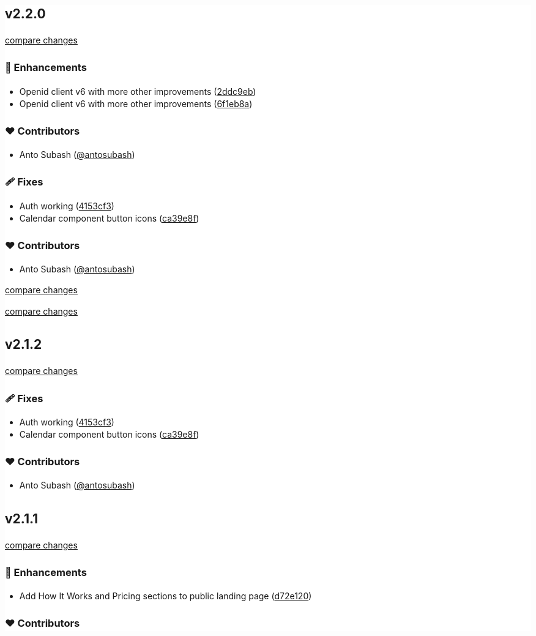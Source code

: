 ## v2.2.0

[compare changes](https://github.com/antosubash/abp-react/compare/2.1.2...v2.2.0)

### 🚀 Enhancements

- Openid client v6 with more other improvements ([2ddc9eb](https://github.com/antosubash/abp-react/commit/2ddc9eb))
- Openid client v6 with more other improvements ([6f1eb8a](https://github.com/antosubash/abp-react/commit/6f1eb8a))

### ❤️ Contributors

- Anto Subash ([@antosubash](http://github.com/antosubash))

### 🩹 Fixes

- Auth working ([4153cf3](https://github.com/antosubash/abp-react/commit/4153cf3))
- Calendar component button icons ([ca39e8f](https://github.com/antosubash/abp-react/commit/ca39e8f))

### ❤️ Contributors

- Anto Subash ([@antosubash](http://github.com/antosubash))

[compare changes](https://github.com/antosubash/abp-react/compare/2.1.0...v2.1.1)

[compare changes](https://github.com/antosubash/abp-react/compare/2.0.2...v2.1.0)

## v2.1.2

[compare changes](https://github.com/antosubash/abp-react/compare/2.1.1...v2.1.2)

### 🩹 Fixes

- Auth working ([4153cf3](https://github.com/antosubash/abp-react/commit/4153cf3))
- Calendar component button icons ([ca39e8f](https://github.com/antosubash/abp-react/commit/ca39e8f))

### ❤️ Contributors

- Anto Subash ([@antosubash](http://github.com/antosubash))

## v2.1.1

[compare changes](https://github.com/antosubash/abp-react/compare/2.1.0...v2.1.1)

### 🚀 Enhancements

- Add How It Works and Pricing sections to public landing page ([d72e120](https://github.com/antosubash/abp-react/commit/d72e120))

### ❤️ Contributors
